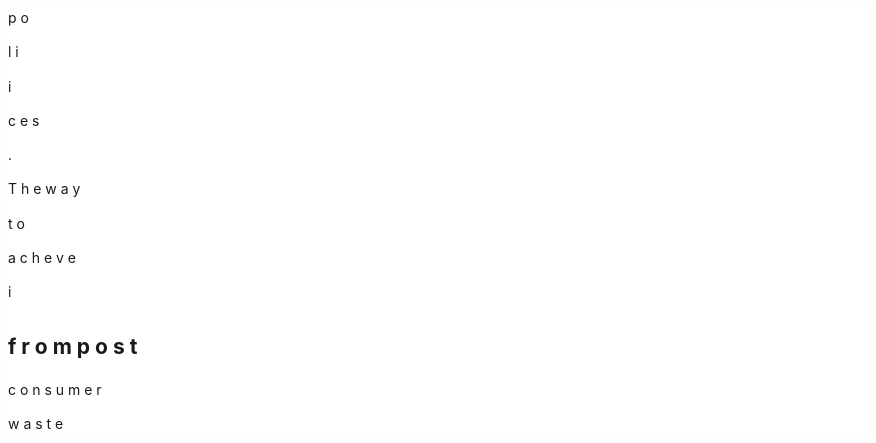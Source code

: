 p
o

l
i

i

c
e
s

.

T
h
e
w
a
y

t
o

a
c
h
e
v
e

i

f
r
o
m
p
o
s
t
-
c
o
n
s
u
m
e
r

w
a
s
t
e
